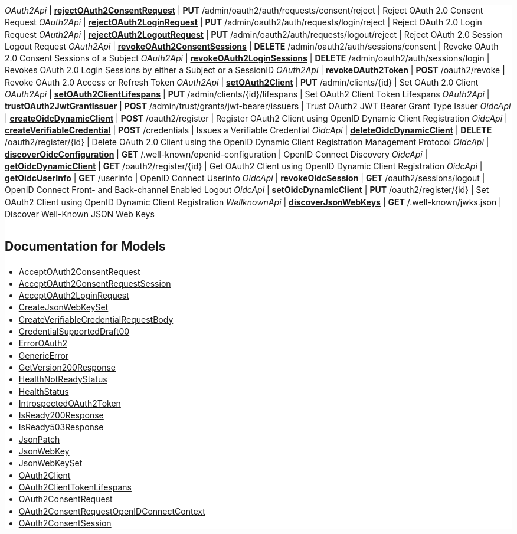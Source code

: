 *OAuth2Api* | [**rejectOAuth2ConsentRequest**](docs/OAuth2Api.md#rejectOAuth2ConsentRequest) | **PUT** /admin/oauth2/auth/requests/consent/reject | Reject OAuth 2.0 Consent Request
*OAuth2Api* | [**rejectOAuth2LoginRequest**](docs/OAuth2Api.md#rejectOAuth2LoginRequest) | **PUT** /admin/oauth2/auth/requests/login/reject | Reject OAuth 2.0 Login Request
*OAuth2Api* | [**rejectOAuth2LogoutRequest**](docs/OAuth2Api.md#rejectOAuth2LogoutRequest) | **PUT** /admin/oauth2/auth/requests/logout/reject | Reject OAuth 2.0 Session Logout Request
*OAuth2Api* | [**revokeOAuth2ConsentSessions**](docs/OAuth2Api.md#revokeOAuth2ConsentSessions) | **DELETE** /admin/oauth2/auth/sessions/consent | Revoke OAuth 2.0 Consent Sessions of a Subject
*OAuth2Api* | [**revokeOAuth2LoginSessions**](docs/OAuth2Api.md#revokeOAuth2LoginSessions) | **DELETE** /admin/oauth2/auth/sessions/login | Revokes OAuth 2.0 Login Sessions by either a Subject or a SessionID
*OAuth2Api* | [**revokeOAuth2Token**](docs/OAuth2Api.md#revokeOAuth2Token) | **POST** /oauth2/revoke | Revoke OAuth 2.0 Access or Refresh Token
*OAuth2Api* | [**setOAuth2Client**](docs/OAuth2Api.md#setOAuth2Client) | **PUT** /admin/clients/{id} | Set OAuth 2.0 Client
*OAuth2Api* | [**setOAuth2ClientLifespans**](docs/OAuth2Api.md#setOAuth2ClientLifespans) | **PUT** /admin/clients/{id}/lifespans | Set OAuth2 Client Token Lifespans
*OAuth2Api* | [**trustOAuth2JwtGrantIssuer**](docs/OAuth2Api.md#trustOAuth2JwtGrantIssuer) | **POST** /admin/trust/grants/jwt-bearer/issuers | Trust OAuth2 JWT Bearer Grant Type Issuer
*OidcApi* | [**createOidcDynamicClient**](docs/OidcApi.md#createOidcDynamicClient) | **POST** /oauth2/register | Register OAuth2 Client using OpenID Dynamic Client Registration
*OidcApi* | [**createVerifiableCredential**](docs/OidcApi.md#createVerifiableCredential) | **POST** /credentials | Issues a Verifiable Credential
*OidcApi* | [**deleteOidcDynamicClient**](docs/OidcApi.md#deleteOidcDynamicClient) | **DELETE** /oauth2/register/{id} | Delete OAuth 2.0 Client using the OpenID Dynamic Client Registration Management Protocol
*OidcApi* | [**discoverOidcConfiguration**](docs/OidcApi.md#discoverOidcConfiguration) | **GET** /.well-known/openid-configuration | OpenID Connect Discovery
*OidcApi* | [**getOidcDynamicClient**](docs/OidcApi.md#getOidcDynamicClient) | **GET** /oauth2/register/{id} | Get OAuth2 Client using OpenID Dynamic Client Registration
*OidcApi* | [**getOidcUserInfo**](docs/OidcApi.md#getOidcUserInfo) | **GET** /userinfo | OpenID Connect Userinfo
*OidcApi* | [**revokeOidcSession**](docs/OidcApi.md#revokeOidcSession) | **GET** /oauth2/sessions/logout | OpenID Connect Front- and Back-channel Enabled Logout
*OidcApi* | [**setOidcDynamicClient**](docs/OidcApi.md#setOidcDynamicClient) | **PUT** /oauth2/register/{id} | Set OAuth2 Client using OpenID Dynamic Client Registration
*WellknownApi* | [**discoverJsonWebKeys**](docs/WellknownApi.md#discoverJsonWebKeys) | **GET** /.well-known/jwks.json | Discover Well-Known JSON Web Keys


## Documentation for Models

 - [AcceptOAuth2ConsentRequest](docs/AcceptOAuth2ConsentRequest.md)
 - [AcceptOAuth2ConsentRequestSession](docs/AcceptOAuth2ConsentRequestSession.md)
 - [AcceptOAuth2LoginRequest](docs/AcceptOAuth2LoginRequest.md)
 - [CreateJsonWebKeySet](docs/CreateJsonWebKeySet.md)
 - [CreateVerifiableCredentialRequestBody](docs/CreateVerifiableCredentialRequestBody.md)
 - [CredentialSupportedDraft00](docs/CredentialSupportedDraft00.md)
 - [ErrorOAuth2](docs/ErrorOAuth2.md)
 - [GenericError](docs/GenericError.md)
 - [GetVersion200Response](docs/GetVersion200Response.md)
 - [HealthNotReadyStatus](docs/HealthNotReadyStatus.md)
 - [HealthStatus](docs/HealthStatus.md)
 - [IntrospectedOAuth2Token](docs/IntrospectedOAuth2Token.md)
 - [IsReady200Response](docs/IsReady200Response.md)
 - [IsReady503Response](docs/IsReady503Response.md)
 - [JsonPatch](docs/JsonPatch.md)
 - [JsonWebKey](docs/JsonWebKey.md)
 - [JsonWebKeySet](docs/JsonWebKeySet.md)
 - [OAuth2Client](docs/OAuth2Client.md)
 - [OAuth2ClientTokenLifespans](docs/OAuth2ClientTokenLifespans.md)
 - [OAuth2ConsentRequest](docs/OAuth2ConsentRequest.md)
 - [OAuth2ConsentRequestOpenIDConnectContext](docs/OAuth2ConsentRequestOpenIDConnectContext.md)
 - [OAuth2ConsentSession](docs/OAuth2ConsentSession.md)